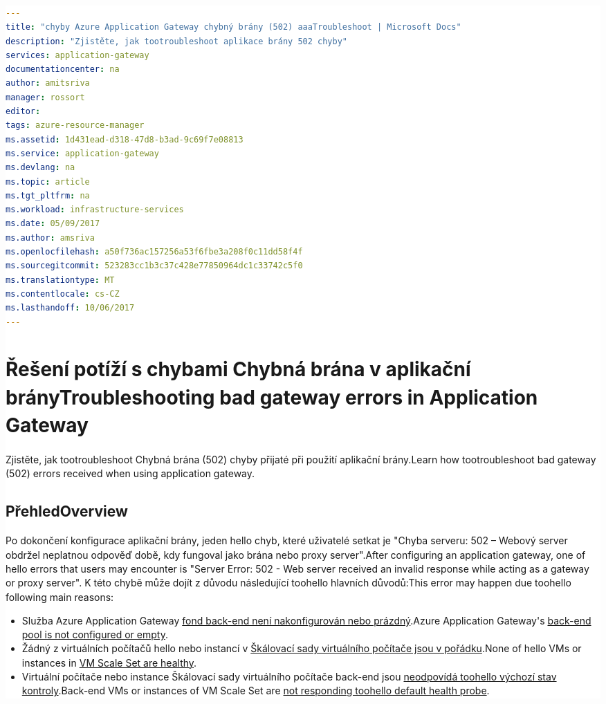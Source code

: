 ```yaml
---
title: "chyby Azure Application Gateway chybný brány (502) aaaTroubleshoot | Microsoft Docs"
description: "Zjistěte, jak tootroubleshoot aplikace brány 502 chyby"
services: application-gateway
documentationcenter: na
author: amitsriva
manager: rossort
editor: 
tags: azure-resource-manager
ms.assetid: 1d431ead-d318-47d8-b3ad-9c69f7e08813
ms.service: application-gateway
ms.devlang: na
ms.topic: article
ms.tgt_pltfrm: na
ms.workload: infrastructure-services
ms.date: 05/09/2017
ms.author: amsriva
ms.openlocfilehash: a50f736ac157256a53f6fbe3a208f0c11dd58f4f
ms.sourcegitcommit: 523283cc1b3c37c428e77850964dc1c33742c5f0
ms.translationtype: MT
ms.contentlocale: cs-CZ
ms.lasthandoff: 10/06/2017
---
```

# <a name="troubleshooting-bad-gateway-errors-in-application-gateway"></a><span data-ttu-id="88ac9-103">Řešení potíží s chybami Chybná brána v aplikační brány</span><span class="sxs-lookup"><span data-stu-id="88ac9-103">Troubleshooting bad gateway errors in Application Gateway</span></span>

<span data-ttu-id="88ac9-104">Zjistěte, jak tootroubleshoot Chybná brána (502) chyby přijaté při použití aplikační brány.</span><span class="sxs-lookup"><span data-stu-id="88ac9-104">Learn how tootroubleshoot bad gateway (502) errors received when using application gateway.</span></span>

## <a name="overview"></a><span data-ttu-id="88ac9-105">Přehled</span><span class="sxs-lookup"><span data-stu-id="88ac9-105">Overview</span></span>

<span data-ttu-id="88ac9-106">Po dokončení konfigurace aplikační brány, jeden hello chyb, které uživatelé setkat je "Chyba serveru: 502 – Webový server obdržel neplatnou odpověď době, kdy fungoval jako brána nebo proxy server".</span><span class="sxs-lookup"><span data-stu-id="88ac9-106">After configuring an application gateway, one of hello errors that users may encounter is "Server Error: 502 - Web server received an invalid response while acting as a gateway or proxy server".</span></span> <span data-ttu-id="88ac9-107">K této chybě může dojít z důvodu následující toohello hlavních důvodů:</span><span class="sxs-lookup"><span data-stu-id="88ac9-107">This error may happen due toohello following main reasons:</span></span>

* <span data-ttu-id="88ac9-108">Služba Azure Application Gateway [fond back-end není nakonfigurován nebo prázdný](#empty-backendaddresspool).</span><span class="sxs-lookup"><span data-stu-id="88ac9-108">Azure Application Gateway's [back-end pool is not configured or empty](#empty-backendaddresspool).</span></span>
* <span data-ttu-id="88ac9-109">Žádný z virtuálních počítačů hello nebo instancí v [Škálovací sady virtuálního počítače jsou v pořádku](#unhealthy-instances-in-backendaddresspool).</span><span class="sxs-lookup"><span data-stu-id="88ac9-109">None of hello VMs or instances in [VM Scale Set are healthy](#unhealthy-instances-in-backendaddresspool).</span></span>
* <span data-ttu-id="88ac9-110">Virtuální počítače nebo instance Škálovací sady virtuálního počítače back-end jsou [neodpovídá toohello výchozí stav kontroly](#problems-with-default-health-probe.md).</span><span class="sxs-lookup"><span data-stu-id="88ac9-110">Back-end VMs or instances of VM Scale Set are [not responding toohello default health probe](#problems-with-default-health-probe.md).</span></span>